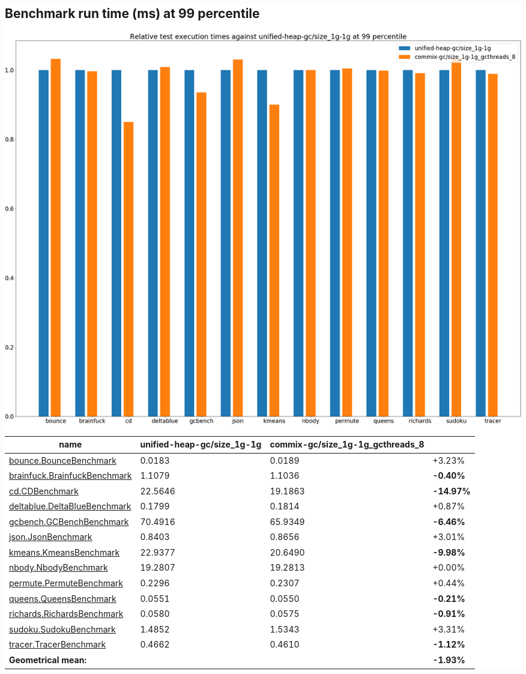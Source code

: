 ## Benchmark run time (ms) at 99 percentile 
![Chart](relative_percentile_99.png)

|name | unified-heap-gc/size_1g-1g | commix-gc/size_1g-1g_gcthreads_8 | |
| -- | -- | -- | -- |
|[bounce.BounceBenchmark](#bouncebouncebenchmark)|0.0183|0.0189|+3.23%|
|[brainfuck.BrainfuckBenchmark](#brainfuckbrainfuckbenchmark)|1.1079|1.1036|__-0.40%__|
|[cd.CDBenchmark](#cdcdbenchmark)|22.5646|19.1863|__-14.97%__|
|[deltablue.DeltaBlueBenchmark](#deltabluedeltabluebenchmark)|0.1799|0.1814|+0.87%|
|[gcbench.GCBenchBenchmark](#gcbenchgcbenchbenchmark)|70.4916|65.9349|__-6.46%__|
|[json.JsonBenchmark](#jsonjsonbenchmark)|0.8403|0.8656|+3.01%|
|[kmeans.KmeansBenchmark](#kmeanskmeansbenchmark)|22.9377|20.6490|__-9.98%__|
|[nbody.NbodyBenchmark](#nbodynbodybenchmark)|19.2807|19.2813|+0.00%|
|[permute.PermuteBenchmark](#permutepermutebenchmark)|0.2296|0.2307|+0.44%|
|[queens.QueensBenchmark](#queensqueensbenchmark)|0.0551|0.0550|__-0.21%__|
|[richards.RichardsBenchmark](#richardsrichardsbenchmark)|0.0580|0.0575|__-0.91%__|
|[sudoku.SudokuBenchmark](#sudokusudokubenchmark)|1.4852|1.5343|+3.31%|
|[tracer.TracerBenchmark](#tracertracerbenchmark)|0.4662|0.4610|__-1.12%__|
| __Geometrical mean:__|| |__-1.93%__|